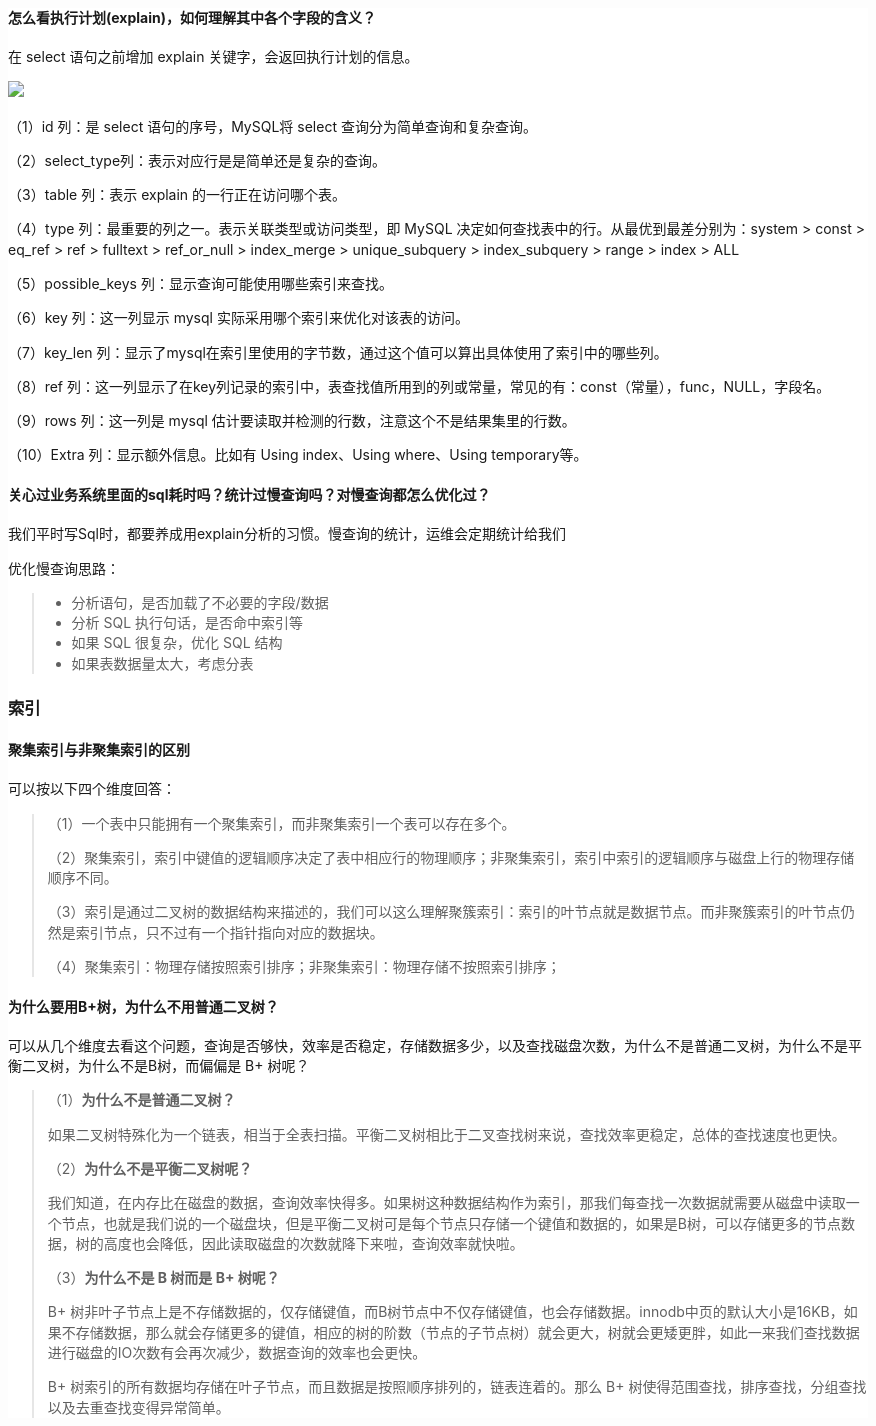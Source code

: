 #### 怎么看执行计划(explain)，如何理解其中各个字段的含义？

在 select 语句之前增加 explain 关键字，会返回执行计划的信息。

![](https://gitee.com/xk39/typora-imgs/raw/master/imgs/MySQL-0002.png)

（1）id 列：是 select 语句的序号，MySQL将 select 查询分为简单查询和复杂查询。

（2）select_type列：表示对应行是是简单还是复杂的查询。

（3）table 列：表示 explain 的一行正在访问哪个表。

（4）type 列：最重要的列之一。表示关联类型或访问类型，即 MySQL 决定如何查找表中的行。从最优到最差分别为：system > const > eq_ref > ref > fulltext > ref_or_null > index_merge > unique_subquery > index_subquery > range > index > ALL

（5）possible_keys 列：显示查询可能使用哪些索引来查找。

（6）key 列：这一列显示 mysql 实际采用哪个索引来优化对该表的访问。

（7）key_len 列：显示了mysql在索引里使用的字节数，通过这个值可以算出具体使用了索引中的哪些列。

（8）ref 列：这一列显示了在key列记录的索引中，表查找值所用到的列或常量，常见的有：const（常量），func，NULL，字段名。

（9）rows 列：这一列是 mysql 估计要读取并检测的行数，注意这个不是结果集里的行数。

（10）Extra 列：显示额外信息。比如有 Using index、Using where、Using temporary等。

#### 关心过业务系统里面的sql耗时吗？统计过慢查询吗？对慢查询都怎么优化过？

我们平时写Sql时，都要养成用explain分析的习惯。慢查询的统计，运维会定期统计给我们

优化慢查询思路：

> - 分析语句，是否加载了不必要的字段/数据
> - 分析 SQL 执行句话，是否命中索引等
> - 如果 SQL 很复杂，优化 SQL 结构
> - 如果表数据量太大，考虑分表

### 索引

#### 聚集索引与非聚集索引的区别

可以按以下四个维度回答：

> （1）一个表中只能拥有一个聚集索引，而非聚集索引一个表可以存在多个。
>
> （2）聚集索引，索引中键值的逻辑顺序决定了表中相应行的物理顺序；非聚集索引，索引中索引的逻辑顺序与磁盘上行的物理存储顺序不同。
>
> （3）索引是通过二叉树的数据结构来描述的，我们可以这么理解聚簇索引：索引的叶节点就是数据节点。而非聚簇索引的叶节点仍然是索引节点，只不过有一个指针指向对应的数据块。
>
> （4）聚集索引：物理存储按照索引排序；非聚集索引：物理存储不按照索引排序；

#### 为什么要用B+树，为什么不用普通二叉树？

可以从几个维度去看这个问题，查询是否够快，效率是否稳定，存储数据多少，以及查找磁盘次数，为什么不是普通二叉树，为什么不是平衡二叉树，为什么不是B树，而偏偏是 B+ 树呢？

> （1）**为什么不是普通二叉树？**
>
> 如果二叉树特殊化为一个链表，相当于全表扫描。平衡二叉树相比于二叉查找树来说，查找效率更稳定，总体的查找速度也更快。
>
> （2）**为什么不是平衡二叉树呢？**
>
> 我们知道，在内存比在磁盘的数据，查询效率快得多。如果树这种数据结构作为索引，那我们每查找一次数据就需要从磁盘中读取一个节点，也就是我们说的一个磁盘块，但是平衡二叉树可是每个节点只存储一个键值和数据的，如果是B树，可以存储更多的节点数据，树的高度也会降低，因此读取磁盘的次数就降下来啦，查询效率就快啦。
>
> （3）**为什么不是 B 树而是 B+ 树呢？**
>
> B+ 树非叶子节点上是不存储数据的，仅存储键值，而B树节点中不仅存储键值，也会存储数据。innodb中页的默认大小是16KB，如果不存储数据，那么就会存储更多的键值，相应的树的阶数（节点的子节点树）就会更大，树就会更矮更胖，如此一来我们查找数据进行磁盘的IO次数有会再次减少，数据查询的效率也会更快。
>
> B+ 树索引的所有数据均存储在叶子节点，而且数据是按照顺序排列的，链表连着的。那么 B+ 树使得范围查找，排序查找，分组查找以及去重查找变得异常简单。